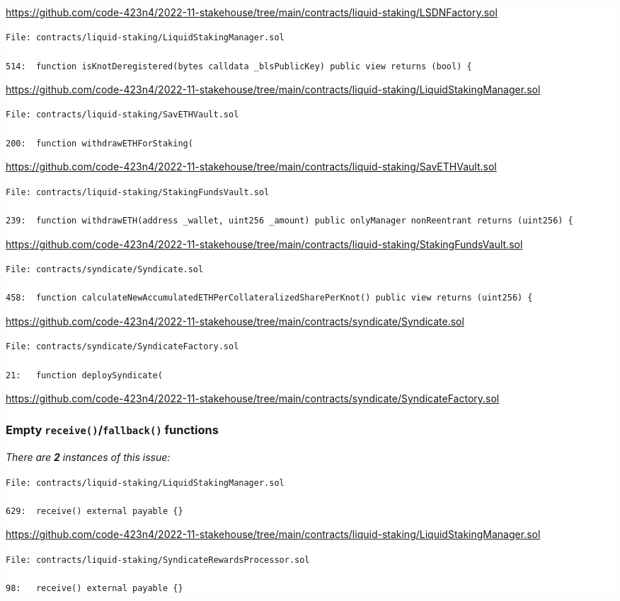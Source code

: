 https://github.com/code-423n4/2022-11-stakehouse/tree/main/contracts/liquid-staking/LSDNFactory.sol

```solidity
File: contracts/liquid-staking/LiquidStakingManager.sol

514:  function isKnotDeregistered(bytes calldata _blsPublicKey) public view returns (bool) {
```

https://github.com/code-423n4/2022-11-stakehouse/tree/main/contracts/liquid-staking/LiquidStakingManager.sol

```solidity
File: contracts/liquid-staking/SavETHVault.sol

200:  function withdrawETHForStaking(
```

https://github.com/code-423n4/2022-11-stakehouse/tree/main/contracts/liquid-staking/SavETHVault.sol

```solidity
File: contracts/liquid-staking/StakingFundsVault.sol

239:  function withdrawETH(address _wallet, uint256 _amount) public onlyManager nonReentrant returns (uint256) {
```

https://github.com/code-423n4/2022-11-stakehouse/tree/main/contracts/liquid-staking/StakingFundsVault.sol

```solidity
File: contracts/syndicate/Syndicate.sol

458:  function calculateNewAccumulatedETHPerCollateralizedSharePerKnot() public view returns (uint256) {
```

https://github.com/code-423n4/2022-11-stakehouse/tree/main/contracts/syndicate/Syndicate.sol

```solidity
File: contracts/syndicate/SyndicateFactory.sol

21:   function deploySyndicate(
```

https://github.com/code-423n4/2022-11-stakehouse/tree/main/contracts/syndicate/SyndicateFactory.sol

### Empty `receive()`/`fallback()` functions

_There are **2** instances of this issue:_

```solidity
File: contracts/liquid-staking/LiquidStakingManager.sol

629:  receive() external payable {}
```

https://github.com/code-423n4/2022-11-stakehouse/tree/main/contracts/liquid-staking/LiquidStakingManager.sol

```solidity
File: contracts/liquid-staking/SyndicateRewardsProcessor.sol

98:   receive() external payable {}
```
